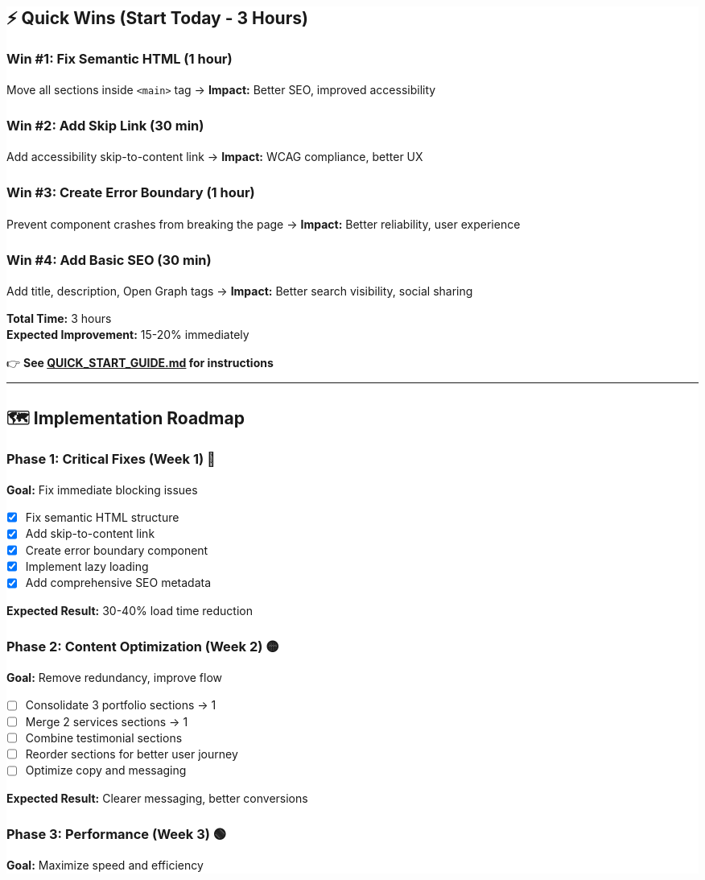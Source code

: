 
## ⚡ Quick Wins (Start Today - 3 Hours)

### Win #1: Fix Semantic HTML (1 hour)
Move all sections inside `<main>` tag
→ **Impact:** Better SEO, improved accessibility

### Win #2: Add Skip Link (30 min)
Add accessibility skip-to-content link
→ **Impact:** WCAG compliance, better UX

### Win #3: Create Error Boundary (1 hour)
Prevent component crashes from breaking the page
→ **Impact:** Better reliability, user experience

### Win #4: Add Basic SEO (30 min)
Add title, description, Open Graph tags
→ **Impact:** Better search visibility, social sharing

**Total Time:** 3 hours  
**Expected Improvement:** 15-20% immediately

👉 **See [QUICK_START_GUIDE.md](./QUICK_START_GUIDE.md) for instructions**

---

## 🗺️ Implementation Roadmap

### Phase 1: Critical Fixes (Week 1) 🔴
**Goal:** Fix immediate blocking issues

- [x] Fix semantic HTML structure
- [x] Add skip-to-content link
- [x] Create error boundary component
- [x] Implement lazy loading
- [x] Add comprehensive SEO metadata

**Expected Result:** 30-40% load time reduction

### Phase 2: Content Optimization (Week 2) 🟡
**Goal:** Remove redundancy, improve flow

- [ ] Consolidate 3 portfolio sections → 1
- [ ] Merge 2 services sections → 1
- [ ] Combine testimonial sections
- [ ] Reorder sections for better user journey
- [ ] Optimize copy and messaging

**Expected Result:** Clearer messaging, better conversions

### Phase 3: Performance (Week 3) 🟢
**Goal:** Maximize speed and efficiency
